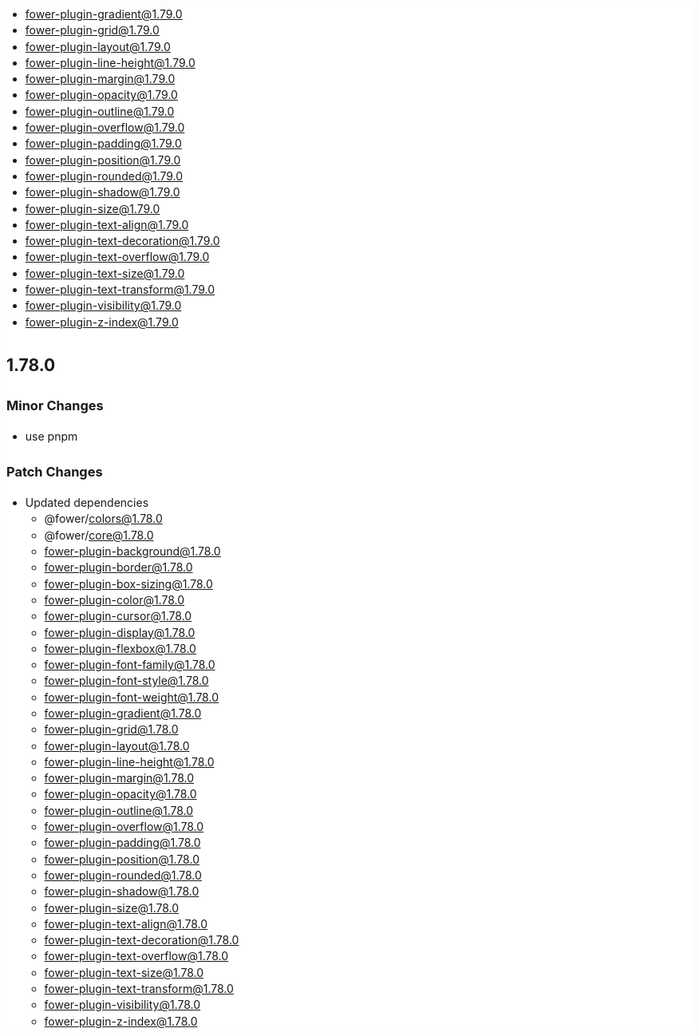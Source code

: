   - fower-plugin-gradient@1.79.0
  - fower-plugin-grid@1.79.0
  - fower-plugin-layout@1.79.0
  - fower-plugin-line-height@1.79.0
  - fower-plugin-margin@1.79.0
  - fower-plugin-opacity@1.79.0
  - fower-plugin-outline@1.79.0
  - fower-plugin-overflow@1.79.0
  - fower-plugin-padding@1.79.0
  - fower-plugin-position@1.79.0
  - fower-plugin-rounded@1.79.0
  - fower-plugin-shadow@1.79.0
  - fower-plugin-size@1.79.0
  - fower-plugin-text-align@1.79.0
  - fower-plugin-text-decoration@1.79.0
  - fower-plugin-text-overflow@1.79.0
  - fower-plugin-text-size@1.79.0
  - fower-plugin-text-transform@1.79.0
  - fower-plugin-visibility@1.79.0
  - fower-plugin-z-index@1.79.0

## 1.78.0

### Minor Changes

- use pnpm

### Patch Changes

- Updated dependencies
  - @fower/colors@1.78.0
  - @fower/core@1.78.0
  - fower-plugin-background@1.78.0
  - fower-plugin-border@1.78.0
  - fower-plugin-box-sizing@1.78.0
  - fower-plugin-color@1.78.0
  - fower-plugin-cursor@1.78.0
  - fower-plugin-display@1.78.0
  - fower-plugin-flexbox@1.78.0
  - fower-plugin-font-family@1.78.0
  - fower-plugin-font-style@1.78.0
  - fower-plugin-font-weight@1.78.0
  - fower-plugin-gradient@1.78.0
  - fower-plugin-grid@1.78.0
  - fower-plugin-layout@1.78.0
  - fower-plugin-line-height@1.78.0
  - fower-plugin-margin@1.78.0
  - fower-plugin-opacity@1.78.0
  - fower-plugin-outline@1.78.0
  - fower-plugin-overflow@1.78.0
  - fower-plugin-padding@1.78.0
  - fower-plugin-position@1.78.0
  - fower-plugin-rounded@1.78.0
  - fower-plugin-shadow@1.78.0
  - fower-plugin-size@1.78.0
  - fower-plugin-text-align@1.78.0
  - fower-plugin-text-decoration@1.78.0
  - fower-plugin-text-overflow@1.78.0
  - fower-plugin-text-size@1.78.0
  - fower-plugin-text-transform@1.78.0
  - fower-plugin-visibility@1.78.0
  - fower-plugin-z-index@1.78.0
